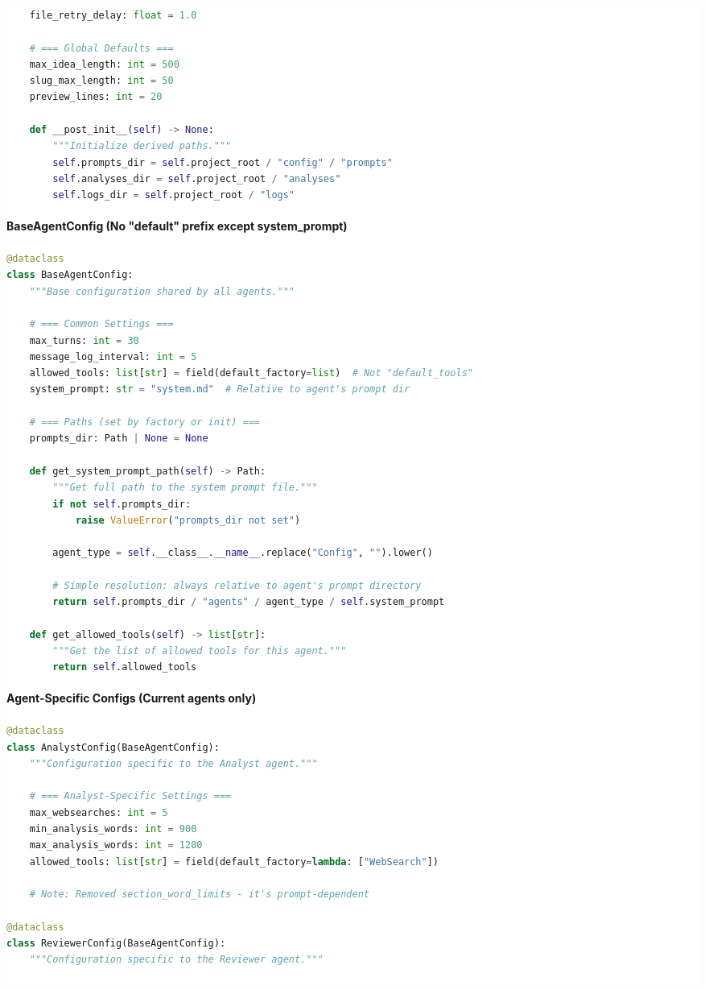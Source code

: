 ```python
    file_retry_delay: float = 1.0
    
    # === Global Defaults ===
    max_idea_length: int = 500
    slug_max_length: int = 50
    preview_lines: int = 20
    
    def __post_init__(self) -> None:
        """Initialize derived paths."""
        self.prompts_dir = self.project_root / "config" / "prompts"
        self.analyses_dir = self.project_root / "analyses"
        self.logs_dir = self.project_root / "logs"
```

#### BaseAgentConfig (No "default" prefix except system_prompt)

```python
@dataclass
class BaseAgentConfig:
    """Base configuration shared by all agents."""
    
    # === Common Settings ===
    max_turns: int = 30
    message_log_interval: int = 5
    allowed_tools: list[str] = field(default_factory=list)  # Not "default_tools"
    system_prompt: str = "system.md"  # Relative to agent's prompt dir
    
    # === Paths (set by factory or init) ===
    prompts_dir: Path | None = None
    
    def get_system_prompt_path(self) -> Path:
        """Get full path to the system prompt file."""
        if not self.prompts_dir:
            raise ValueError("prompts_dir not set")
        
        agent_type = self.__class__.__name__.replace("Config", "").lower()
        
        # Simple resolution: always relative to agent's prompt directory
        return self.prompts_dir / "agents" / agent_type / self.system_prompt
    
    def get_allowed_tools(self) -> list[str]:
        """Get the list of allowed tools for this agent."""
        return self.allowed_tools
```

#### Agent-Specific Configs (Current agents only)

```python
@dataclass
class AnalystConfig(BaseAgentConfig):
    """Configuration specific to the Analyst agent."""
    
    # === Analyst-Specific Settings ===
    max_websearches: int = 5
    min_analysis_words: int = 900
    max_analysis_words: int = 1200
    allowed_tools: list[str] = field(default_factory=lambda: ["WebSearch"])
    
    # Note: Removed section_word_limits - it's prompt-dependent

@dataclass
class ReviewerConfig(BaseAgentConfig):
    """Configuration specific to the Reviewer agent."""
    
```